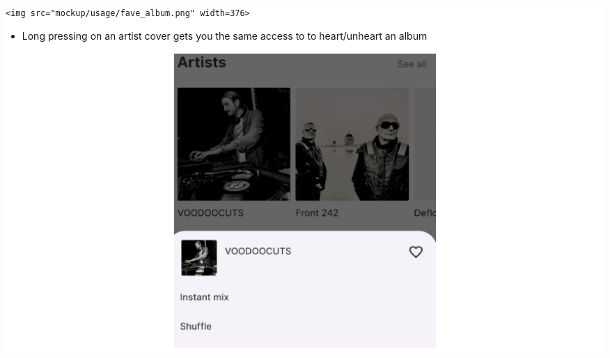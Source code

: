     <img src="mockup/usage/fave_album.png" width=376>
</p>

- Long pressing on an artist cover gets you the same access to to heart/unheart an album   

<p align="center">
    <img src="mockup/usage/fave_artist.png" width=376>
</p>
